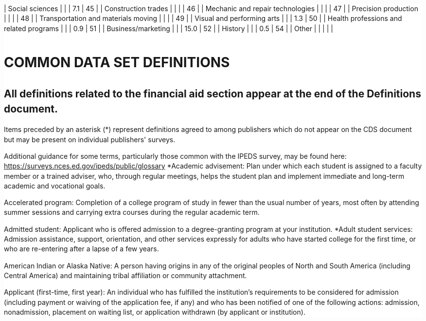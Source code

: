 | Social sciences |  |  | 7.1 | 45 |
| Construction trades |  |  |  | 46 |
| Mechanic and repair technologies |  |  |  | 47 |
| Precision production |  |  |  | 48 |
| Transportation and materials moving |  |  |  | 49 |
| Visual and performing arts |  |  | 1.3 | 50 |
| Health professions and related programs |  |  | 0.9 | 51 |
| Business/marketing |  |  | 15.0 | 52 |
| History |  |  | 0.5 | 54 |
| Other |  |  |  |  |
# COMMON DATA SET DEFINITIONS 

## All definitions related to the financial aid section appear at the end of the Definitions document.

Items preceded by an asterisk (*) represent definitions agreed to among publishers which do not appear on the CDS document but may be present on individual publishers' surveys.

Additional guidance for some terms, particularly those common with the IPEDS survey, may be found here:
https://surveys.nces.ed.gov/ipeds/public/glossary
*Academic advisement: Plan under which each student is assigned to a faculty member or a trained adviser, who, through regular meetings, helps the student plan and implement immediate and long-term academic and vocational goals.

Accelerated program: Completion of a college program of study in fewer than the usual number of years, most often by attending summer sessions and carrying extra courses during the regular academic term.

Admitted student: Applicant who is offered admission to a degree-granting program at your institution.
*Adult student services: Admission assistance, support, orientation, and other services expressly for adults who have started college for the first time, or who are re-entering after a lapse of a few years.

American Indian or Alaska Native: A person having origins in any of the original peoples of North and South America (including Central America) and maintaining tribal affiliation or community attachment.


Applicant (first-time, first year): An individual who has fulfilled the institution’s requirements to be considered for admission (including payment or waiving of the application fee, if any) and who has been notified of one of the following actions: admission, nonadmission, placement on waiting list, or application withdrawn (by applicant or institution).
